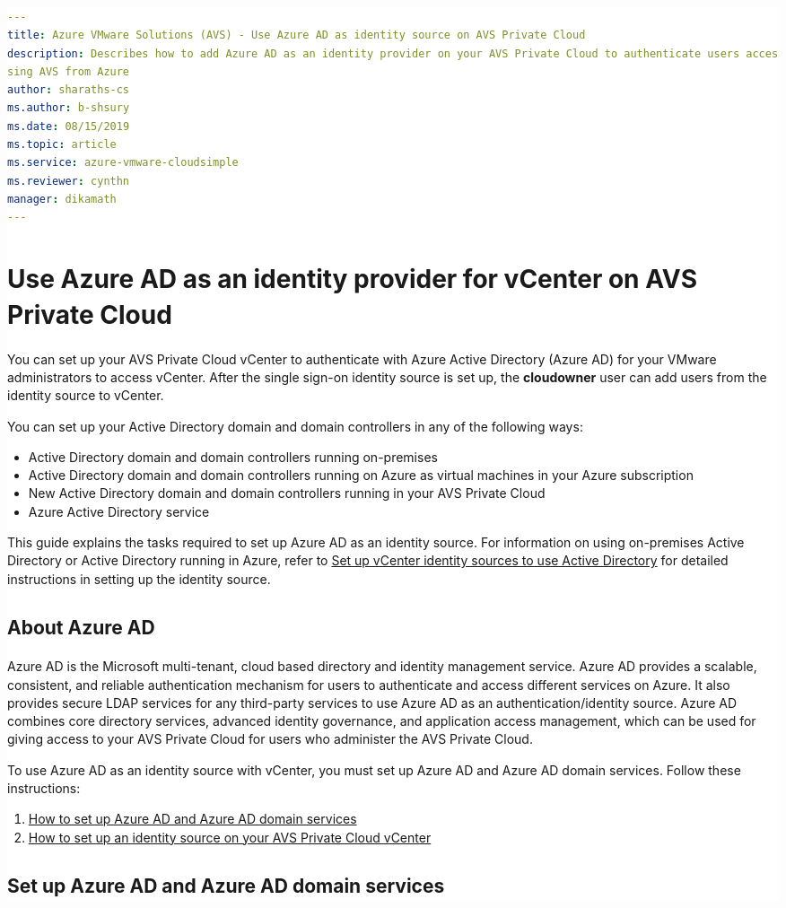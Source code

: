 ```yaml
--- 
title: Azure VMware Solutions (AVS) - Use Azure AD as identity source on AVS Private Cloud 
description: Describes how to add Azure AD as an identity provider on your AVS Private Cloud to authenticate users accessing AVS from Azure
author: sharaths-cs 
ms.author: b-shsury 
ms.date: 08/15/2019 
ms.topic: article 
ms.service: azure-vmware-cloudsimple 
ms.reviewer: cynthn 
manager: dikamath 
---
```

# Use Azure AD as an identity provider for vCenter on AVS Private Cloud

You can set up your AVS Private Cloud vCenter to authenticate with Azure Active Directory (Azure AD) for your VMware administrators to access vCenter. After the single sign-on identity source is set up, the **cloudowner** user can add users from the identity source to vCenter.  

You can set up your Active Directory domain and domain controllers in any of the following ways:

* Active Directory domain and domain controllers running on-premises
* Active Directory domain and domain controllers running on Azure as virtual machines in your Azure subscription
* New Active Directory domain and domain controllers running in your AVS Private Cloud
* Azure Active Directory service

This guide explains the tasks required to set up Azure AD as an identity source. For information on using on-premises Active Directory or Active Directory running in Azure, refer to [Set up vCenter identity sources to use Active Directory](set-vcenter-identity.md) for detailed instructions in setting up the identity source.

## About Azure AD

Azure AD is the Microsoft multi-tenant, cloud based directory and identity management service. Azure AD provides a scalable, consistent, and reliable authentication mechanism for users to authenticate and access different services on Azure. It also provides secure LDAP services for any third-party services to use Azure AD as an authentication/identity source. Azure AD combines core directory services, advanced identity governance, and application access management, which can be used for giving access to your AVS Private Cloud for users who administer the AVS Private Cloud.

To use Azure AD as an identity source with vCenter, you must set up Azure AD and Azure AD domain services. Follow these instructions:

1. [How to set up Azure AD and Azure AD domain services](#set-up-azure-ad-and-azure-ad-domain-services)
2. [How to set up an identity source on your AVS Private Cloud vCenter](#set-up-an-identity-source-on-your-avs-private-cloud-vcenter)

## Set up Azure AD and Azure AD domain services
